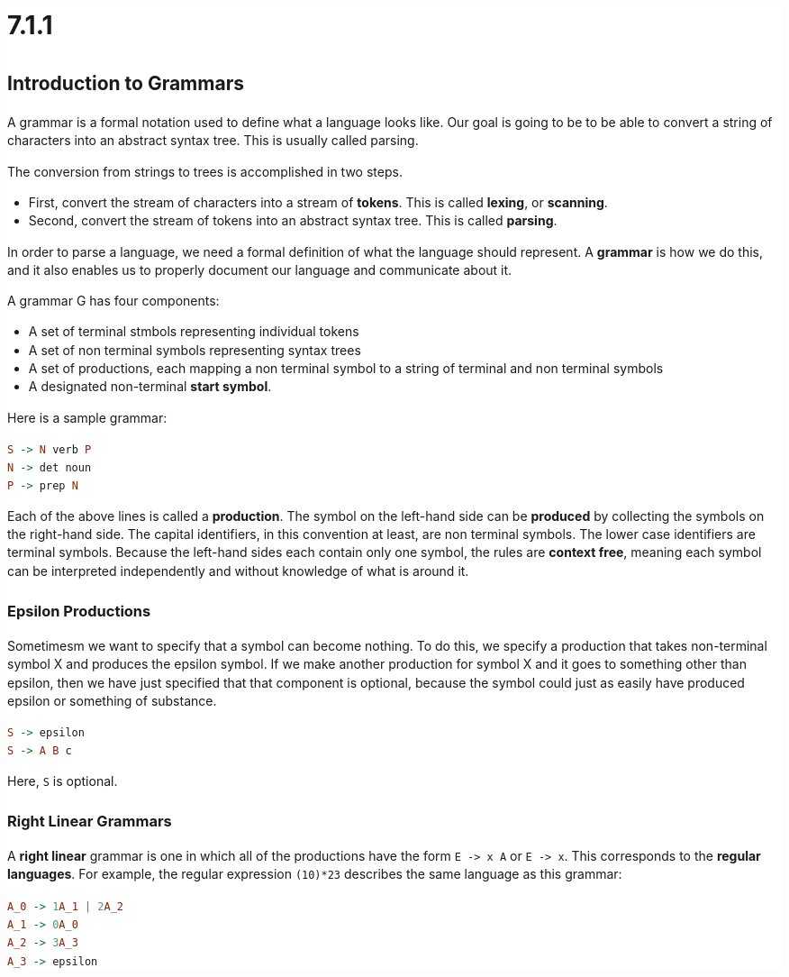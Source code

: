 # 7.1.1
## Introduction to Grammars
A grammar is a formal notation used to define what a language looks like. Our goal is going to be to be able to convert a string of characters into an abstract syntax tree. This is usually called parsing.

The conversion from strings to trees is accomplished in two steps.
* First, convert the stream of characters into a stream of **tokens**. This is called **lexing**, or **scanning**. 
* Second, convert the stream of tokens into an abstract syntax tree. This is called **parsing**.

In order to parse a language, we need a formal definition of what the language should represent. A **grammar** is how we do this, and it also enables us to properly document our language and communicate about it.

A grammar G has four components:
* A set of terminal stmbols representing individual tokens
* A set of non terminal symbols representing syntax trees
* A set of productions, each mapping a non terminal symbol to a string of terminal and non terminal symbols
* A designated non-terminal **start symbol**.

Here is a sample grammar:

```haskell
S -> N verb P
N -> det noun
P -> prep N
``` 

Each of the above lines is called a **production**. The symbol on the left-hand side can be __produced__ by collecting the symbols on the right-hand side. The capital identifiers, in this convention at least, are non terminal symbols. The lower case identifiers are terminal symbols. Because the left-hand sides each contain only one symbol, the rules are **context free**, meaning each symbol can be interpreted independently and without knowledge of what is around it. 

### Epsilon Productions
Sometimesm we want to specify that a symbol can become nothing. To do this, we specify a production that takes non-terminal symbol X and produces the epsilon symbol. If we make another production for symbol X and it goes to something other than epsilon, then we have just specified that that component is optional, because the symbol could just as easily have produced epsilon or something of substance. 

```haskell
S -> epsilon
S -> A B c
```
Here, `S` is optional. 

### Right Linear Grammars
A **right linear** grammar is one in which all of the productions have the form `E -> x A` or `E -> x`. This corresponds to the **regular languages**. For example, the regular expression `(10)*23`  describes the same language as this grammar:
```haskell
A_0 -> 1A_1 | 2A_2
A_1 -> 0A_0
A_2 -> 3A_3
A_3 -> epsilon
```
